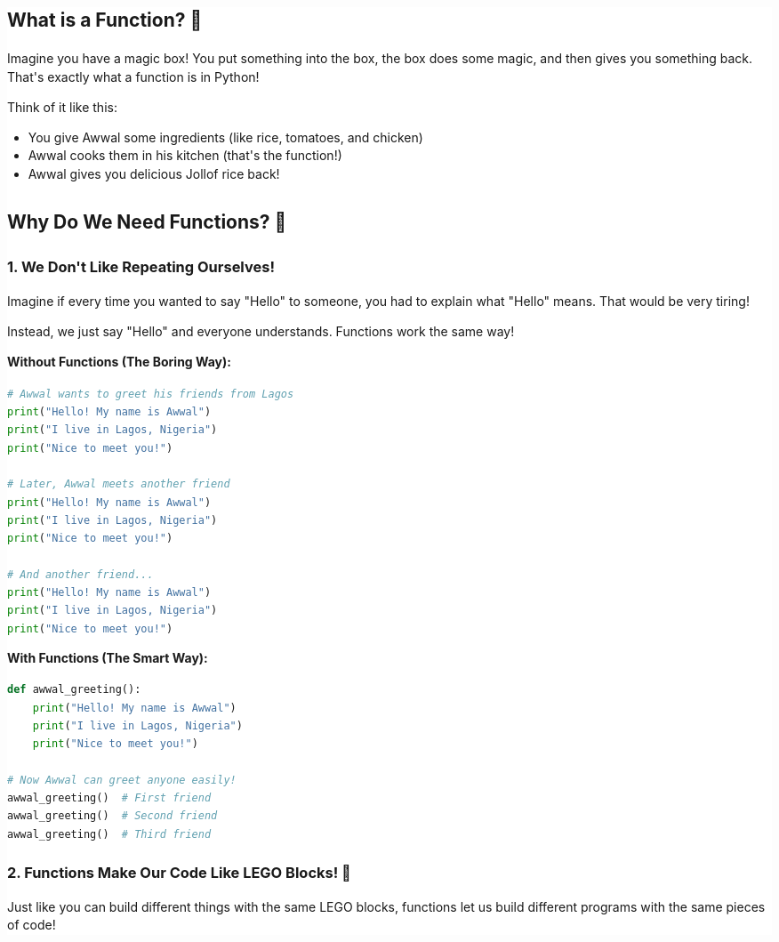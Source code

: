 ## What is a Function? 🤔

Imagine you have a magic box! You put something into the box, the box does some magic, and then gives you something back. That's exactly what a function is in Python!

Think of it like this:
- You give Awwal some ingredients (like rice, tomatoes, and chicken)
- Awwal cooks them in his kitchen (that's the function!)
- Awwal gives you delicious Jollof rice back!

## Why Do We Need Functions? 🎯

### 1. We Don't Like Repeating Ourselves!

Imagine if every time you wanted to say "Hello" to someone, you had to explain what "Hello" means. That would be very tiring! 

Instead, we just say "Hello" and everyone understands. Functions work the same way!

**Without Functions (The Boring Way):**
```python
# Awwal wants to greet his friends from Lagos
print("Hello! My name is Awwal")
print("I live in Lagos, Nigeria") 
print("Nice to meet you!")

# Later, Awwal meets another friend
print("Hello! My name is Awwal")
print("I live in Lagos, Nigeria") 
print("Nice to meet you!")

# And another friend...
print("Hello! My name is Awwal")
print("I live in Lagos, Nigeria") 
print("Nice to meet you!")
```

**With Functions (The Smart Way):**
```python
def awwal_greeting():
    print("Hello! My name is Awwal")
    print("I live in Lagos, Nigeria") 
    print("Nice to meet you!")

# Now Awwal can greet anyone easily!
awwal_greeting()  # First friend
awwal_greeting()  # Second friend  
awwal_greeting()  # Third friend
```

### 2. Functions Make Our Code Like LEGO Blocks! 🧱

Just like you can build different things with the same LEGO blocks, functions let us build different programs with the same pieces of code!
